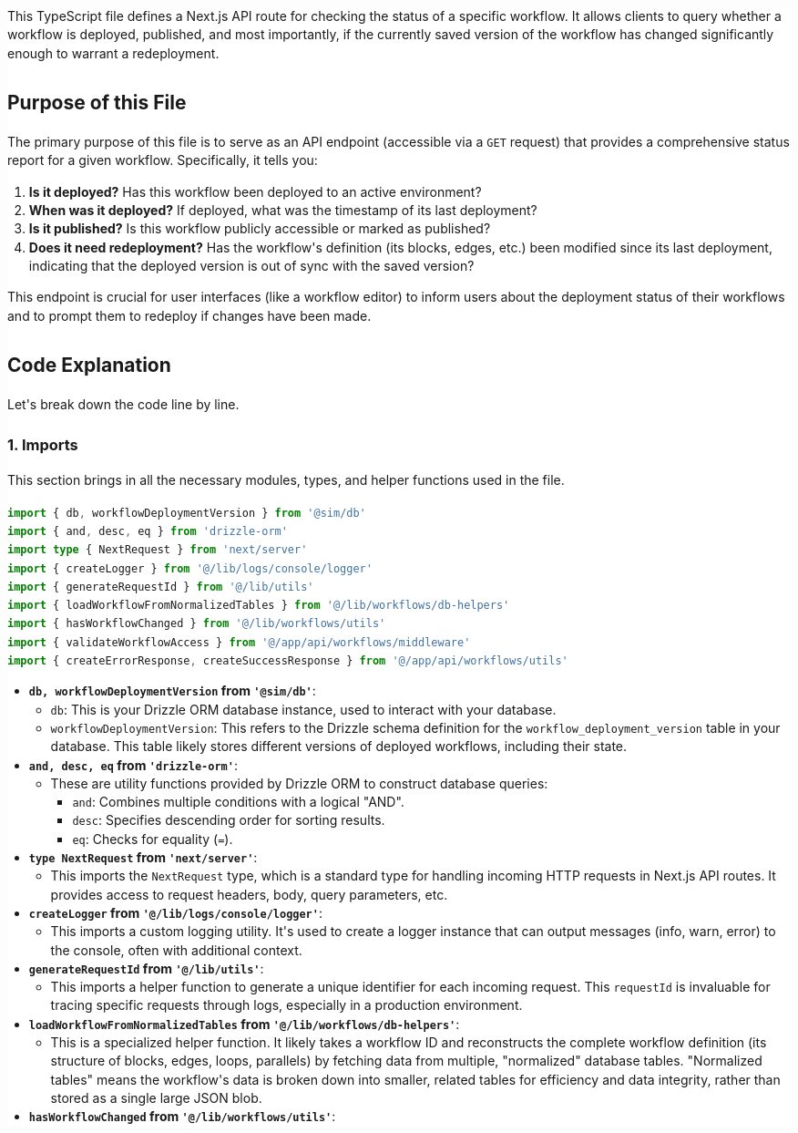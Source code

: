 This TypeScript file defines a Next.js API route for checking the status of a specific workflow. It allows clients to query whether a workflow is deployed, published, and most importantly, if the currently saved version of the workflow has changed significantly enough to warrant a redeployment.

## Purpose of this File

The primary purpose of this file is to serve as an API endpoint (accessible via a `GET` request) that provides a comprehensive status report for a given workflow. Specifically, it tells you:

1.  **Is it deployed?** Has this workflow been deployed to an active environment?
2.  **When was it deployed?** If deployed, what was the timestamp of its last deployment?
3.  **Is it published?** Is this workflow publicly accessible or marked as published?
4.  **Does it need redeployment?** Has the workflow's definition (its blocks, edges, etc.) been modified since its last deployment, indicating that the deployed version is out of sync with the saved version?

This endpoint is crucial for user interfaces (like a workflow editor) to inform users about the deployment status of their workflows and to prompt them to redeploy if changes have been made.

## Code Explanation

Let's break down the code line by line.

### 1. Imports

This section brings in all the necessary modules, types, and helper functions used in the file.

```typescript
import { db, workflowDeploymentVersion } from '@sim/db'
import { and, desc, eq } from 'drizzle-orm'
import type { NextRequest } from 'next/server'
import { createLogger } from '@/lib/logs/console/logger'
import { generateRequestId } from '@/lib/utils'
import { loadWorkflowFromNormalizedTables } from '@/lib/workflows/db-helpers'
import { hasWorkflowChanged } from '@/lib/workflows/utils'
import { validateWorkflowAccess } from '@/app/api/workflows/middleware'
import { createErrorResponse, createSuccessResponse } from '@/app/api/workflows/utils'
```

*   **`db, workflowDeploymentVersion` from `'@sim/db'`**:
    *   `db`: This is your Drizzle ORM database instance, used to interact with your database.
    *   `workflowDeploymentVersion`: This refers to the Drizzle schema definition for the `workflow_deployment_version` table in your database. This table likely stores different versions of deployed workflows, including their state.
*   **`and, desc, eq` from `'drizzle-orm'`**:
    *   These are utility functions provided by Drizzle ORM to construct database queries:
        *   `and`: Combines multiple conditions with a logical "AND".
        *   `desc`: Specifies descending order for sorting results.
        *   `eq`: Checks for equality (`=`).
*   **`type NextRequest` from `'next/server'`**:
    *   This imports the `NextRequest` type, which is a standard type for handling incoming HTTP requests in Next.js API routes. It provides access to request headers, body, query parameters, etc.
*   **`createLogger` from `'@/lib/logs/console/logger'`**:
    *   This imports a custom logging utility. It's used to create a logger instance that can output messages (info, warn, error) to the console, often with additional context.
*   **`generateRequestId` from `'@/lib/utils'`**:
    *   This imports a helper function to generate a unique identifier for each incoming request. This `requestId` is invaluable for tracing specific requests through logs, especially in a production environment.
*   **`loadWorkflowFromNormalizedTables` from `'@/lib/workflows/db-helpers'`**:
    *   This is a specialized helper function. It likely takes a workflow ID and reconstructs the complete workflow definition (its structure of blocks, edges, loops, parallels) by fetching data from multiple, "normalized" database tables. "Normalized tables" means the workflow's data is broken down into smaller, related tables for efficiency and data integrity, rather than stored as a single large JSON blob.
*   **`hasWorkflowChanged` from `'@/lib/workflows/utils'`**: